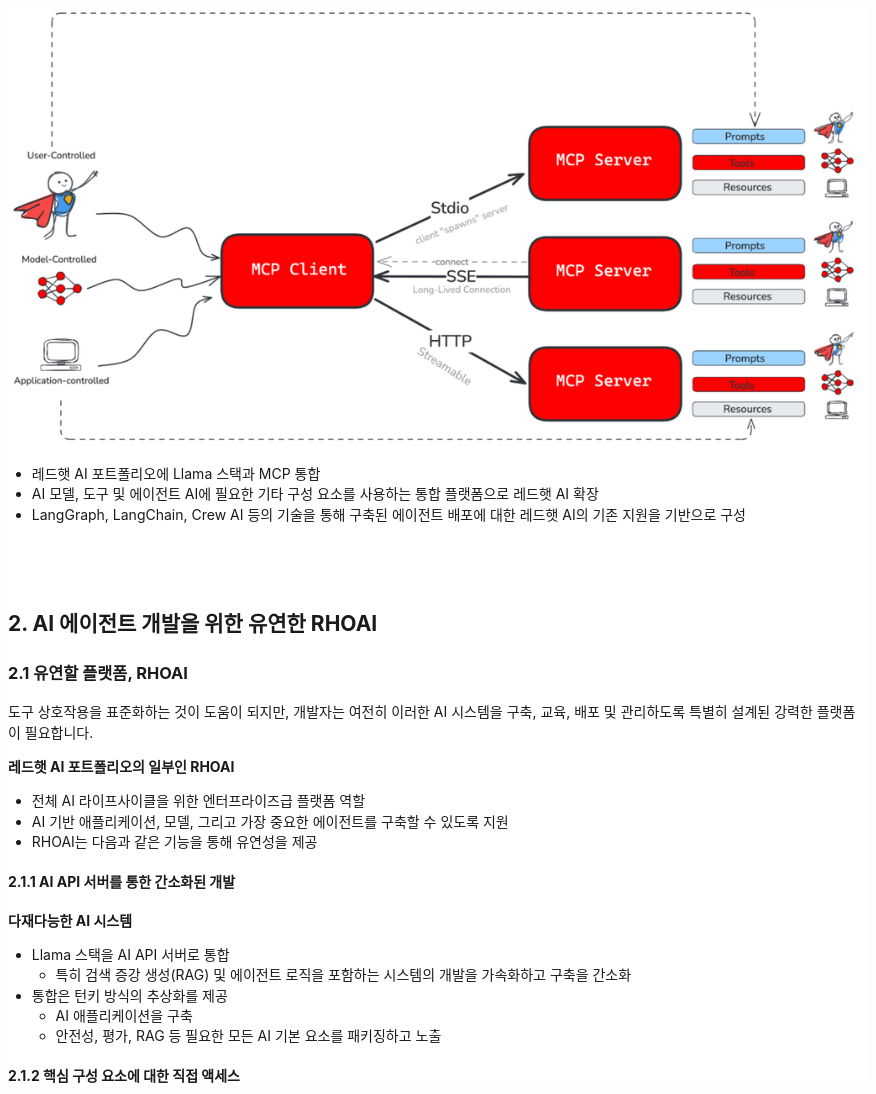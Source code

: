 <img src="images/mcp_server_and_client.png" title="100px" alt="MCP 서버와 클라이언트"/>

* 레드햇 AI 포트폴리오에 Llama 스택과 MCP 통합
* AI 모델, 도구 및 에이전트 AI에 필요한 기타 구성 요소를 사용하는 통합 플랫폼으로 레드햇 AI 확장
* LangGraph, LangChain, Crew AI 등의 기술을 통해 구축된 에이전트 배포에 대한 레드햇 AI의 기존 지원을 기반으로 구성
<br>
<br>

## 2. AI 에이전트 개발을 위한 유연한 RHOAI

### 2.1 유연할 플랫폼, RHOAI

도구 상호작용을 표준화하는 것이 도움이 되지만, 개발자는 여전히 이러한 AI 시스템을 구축, 교육, 배포 및 관리하도록 특별히 설계된 강력한 플랫폼이 필요합니다.

**레드햇 AI 포트폴리오의 일부인 RHOAI**
* 전체 AI 라이프사이클을 위한 엔터프라이즈급 플랫폼 역할
* AI 기반 애플리케이션, 모델, 그리고 가장 중요한 에이전트를 구축할 수 있도록 지원
* RHOAI는 다음과 같은 기능을 통해 유연성을 제공

#### 2.1.1 AI API 서버를 통한 간소화된 개발

**다재다능한 AI 시스템**
* Llama 스택을 AI API 서버로 통합
  + 특히 검색 증강 생성(RAG) 및 에이전트 로직을 포함하는 시스템의 개발을 가속화하고 구축을 간소화
* 통합은 턴키 방식의 추상화를 제공
  + AI 애플리케이션을 구축
  + 안전성, 평가, RAG 등 필요한 모든 AI 기본 요소를 패키징하고 노출

#### 2.1.2 핵심 구성 요소에 대한 직접 액세스
